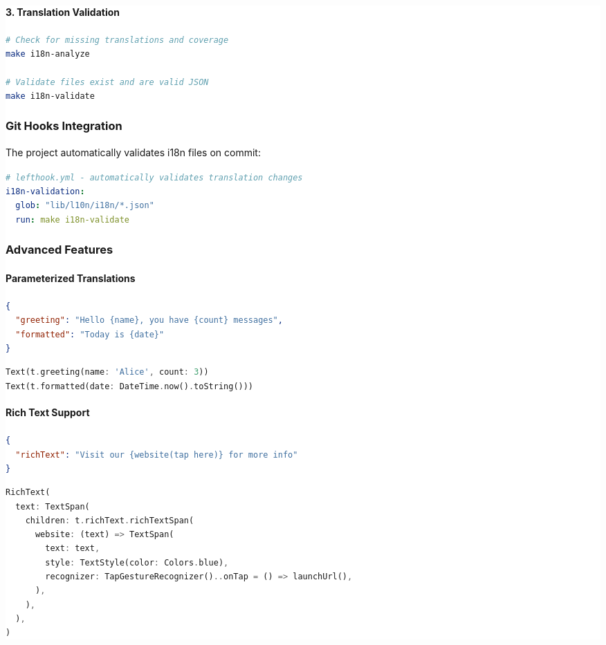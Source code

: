 #### 3. Translation Validation

```bash
# Check for missing translations and coverage
make i18n-analyze

# Validate files exist and are valid JSON
make i18n-validate
```

### Git Hooks Integration

The project automatically validates i18n files on commit:

```yaml
# lefthook.yml - automatically validates translation changes
i18n-validation:
  glob: "lib/l10n/i18n/*.json"
  run: make i18n-validate
```

### Advanced Features

#### Parameterized Translations

```json
{
  "greeting": "Hello {name}, you have {count} messages",
  "formatted": "Today is {date}"
}
```

```dart
Text(t.greeting(name: 'Alice', count: 3))
Text(t.formatted(date: DateTime.now().toString()))
```

#### Rich Text Support

```json
{
  "richText": "Visit our {website(tap here)} for more info"
}
```

```dart
RichText(
  text: TextSpan(
    children: t.richText.richTextSpan(
      website: (text) => TextSpan(
        text: text,
        style: TextStyle(color: Colors.blue),
        recognizer: TapGestureRecognizer()..onTap = () => launchUrl(),
      ),
    ),
  ),
)
```
